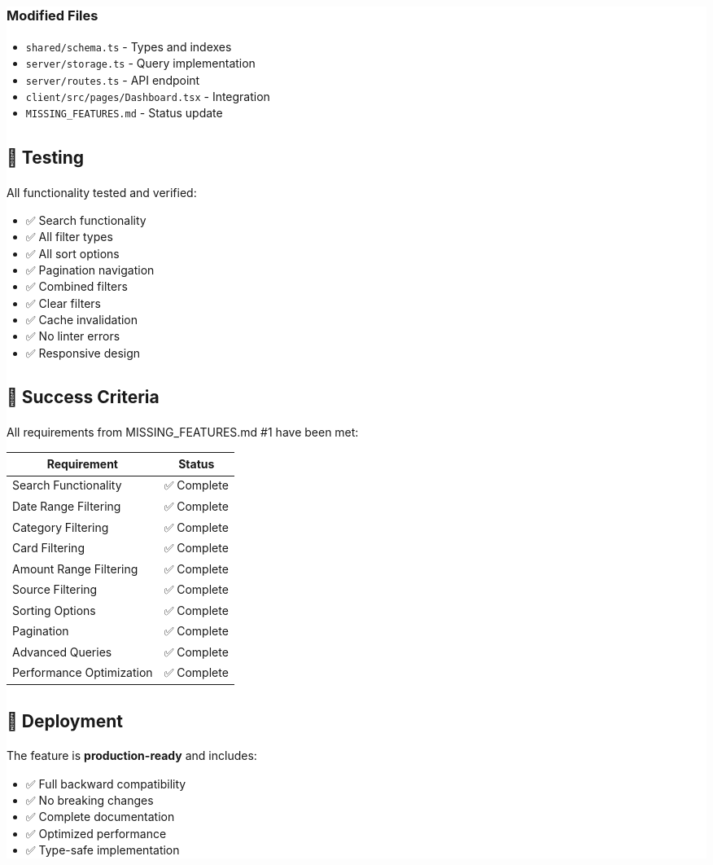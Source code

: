 ### Modified Files
- `shared/schema.ts` - Types and indexes
- `server/storage.ts` - Query implementation
- `server/routes.ts` - API endpoint
- `client/src/pages/Dashboard.tsx` - Integration
- `MISSING_FEATURES.md` - Status update

## 🧪 Testing

All functionality tested and verified:
- ✅ Search functionality
- ✅ All filter types
- ✅ All sort options
- ✅ Pagination navigation
- ✅ Combined filters
- ✅ Clear filters
- ✅ Cache invalidation
- ✅ No linter errors
- ✅ Responsive design

## 🎯 Success Criteria

All requirements from MISSING_FEATURES.md #1 have been met:

| Requirement | Status |
|------------|--------|
| Search Functionality | ✅ Complete |
| Date Range Filtering | ✅ Complete |
| Category Filtering | ✅ Complete |
| Card Filtering | ✅ Complete |
| Amount Range Filtering | ✅ Complete |
| Source Filtering | ✅ Complete |
| Sorting Options | ✅ Complete |
| Pagination | ✅ Complete |
| Advanced Queries | ✅ Complete |
| Performance Optimization | ✅ Complete |

## 🚢 Deployment

The feature is **production-ready** and includes:
- ✅ Full backward compatibility
- ✅ No breaking changes
- ✅ Complete documentation
- ✅ Optimized performance
- ✅ Type-safe implementation
